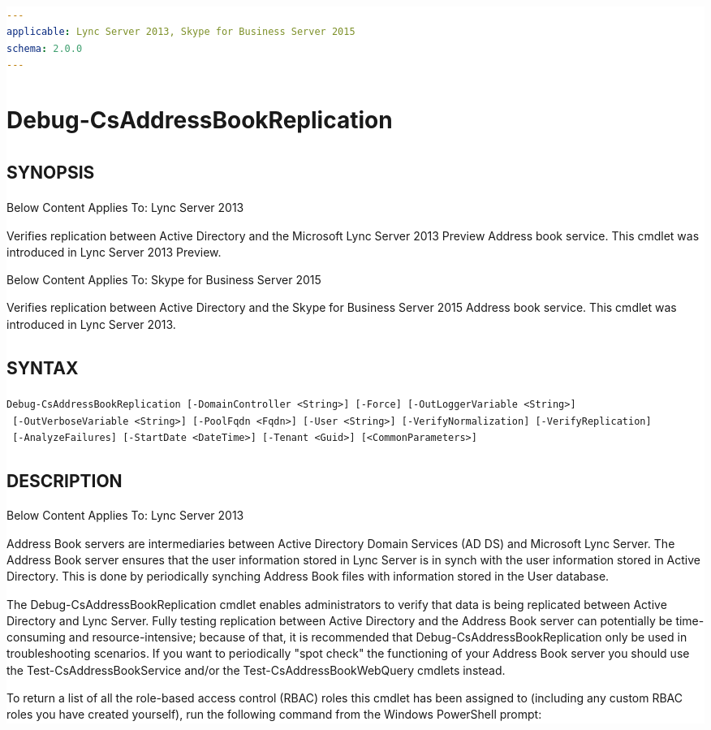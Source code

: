 ```yaml
---
applicable: Lync Server 2013, Skype for Business Server 2015
schema: 2.0.0
---
```


# Debug-CsAddressBookReplication

## SYNOPSIS
Below Content Applies To: Lync Server 2013

Verifies replication between Active Directory and the Microsoft Lync Server 2013 Preview Address book service.
This cmdlet was introduced in Lync Server 2013 Preview.

Below Content Applies To: Skype for Business Server 2015

Verifies replication between Active Directory and the Skype for Business Server 2015 Address book service.
This cmdlet was introduced in Lync Server 2013.



## SYNTAX

```
Debug-CsAddressBookReplication [-DomainController <String>] [-Force] [-OutLoggerVariable <String>]
 [-OutVerboseVariable <String>] [-PoolFqdn <Fqdn>] [-User <String>] [-VerifyNormalization] [-VerifyReplication]
 [-AnalyzeFailures] [-StartDate <DateTime>] [-Tenant <Guid>] [<CommonParameters>]
```

## DESCRIPTION
Below Content Applies To: Lync Server 2013

Address Book servers are intermediaries between Active Directory Domain Services (AD DS) and Microsoft Lync Server.
The Address Book server ensures that the user information stored in Lync Server is in synch with the user information stored in Active Directory.
This is done by periodically synching Address Book files with information stored in the User database.

The Debug-CsAddressBookReplication cmdlet enables administrators to verify that data is being replicated between Active Directory and Lync Server.
Fully testing replication between Active Directory and the Address Book server can potentially be time-consuming and resource-intensive; because of that, it is recommended that Debug-CsAddressBookReplication only be used in troubleshooting scenarios.
If you want to periodically "spot check" the functioning of your Address Book server you should use the Test-CsAddressBookService and/or the Test-CsAddressBookWebQuery cmdlets instead.

To return a list of all the role-based access control (RBAC) roles this cmdlet has been assigned to (including any custom RBAC roles you have created yourself), run the following command from the Windows PowerShell prompt:
